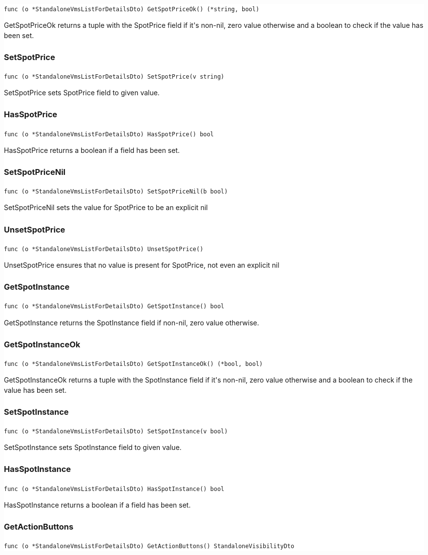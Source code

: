`func (o *StandaloneVmsListForDetailsDto) GetSpotPriceOk() (*string, bool)`

GetSpotPriceOk returns a tuple with the SpotPrice field if it's non-nil, zero value otherwise
and a boolean to check if the value has been set.

### SetSpotPrice

`func (o *StandaloneVmsListForDetailsDto) SetSpotPrice(v string)`

SetSpotPrice sets SpotPrice field to given value.

### HasSpotPrice

`func (o *StandaloneVmsListForDetailsDto) HasSpotPrice() bool`

HasSpotPrice returns a boolean if a field has been set.

### SetSpotPriceNil

`func (o *StandaloneVmsListForDetailsDto) SetSpotPriceNil(b bool)`

 SetSpotPriceNil sets the value for SpotPrice to be an explicit nil

### UnsetSpotPrice
`func (o *StandaloneVmsListForDetailsDto) UnsetSpotPrice()`

UnsetSpotPrice ensures that no value is present for SpotPrice, not even an explicit nil
### GetSpotInstance

`func (o *StandaloneVmsListForDetailsDto) GetSpotInstance() bool`

GetSpotInstance returns the SpotInstance field if non-nil, zero value otherwise.

### GetSpotInstanceOk

`func (o *StandaloneVmsListForDetailsDto) GetSpotInstanceOk() (*bool, bool)`

GetSpotInstanceOk returns a tuple with the SpotInstance field if it's non-nil, zero value otherwise
and a boolean to check if the value has been set.

### SetSpotInstance

`func (o *StandaloneVmsListForDetailsDto) SetSpotInstance(v bool)`

SetSpotInstance sets SpotInstance field to given value.

### HasSpotInstance

`func (o *StandaloneVmsListForDetailsDto) HasSpotInstance() bool`

HasSpotInstance returns a boolean if a field has been set.

### GetActionButtons

`func (o *StandaloneVmsListForDetailsDto) GetActionButtons() StandaloneVisibilityDto`
